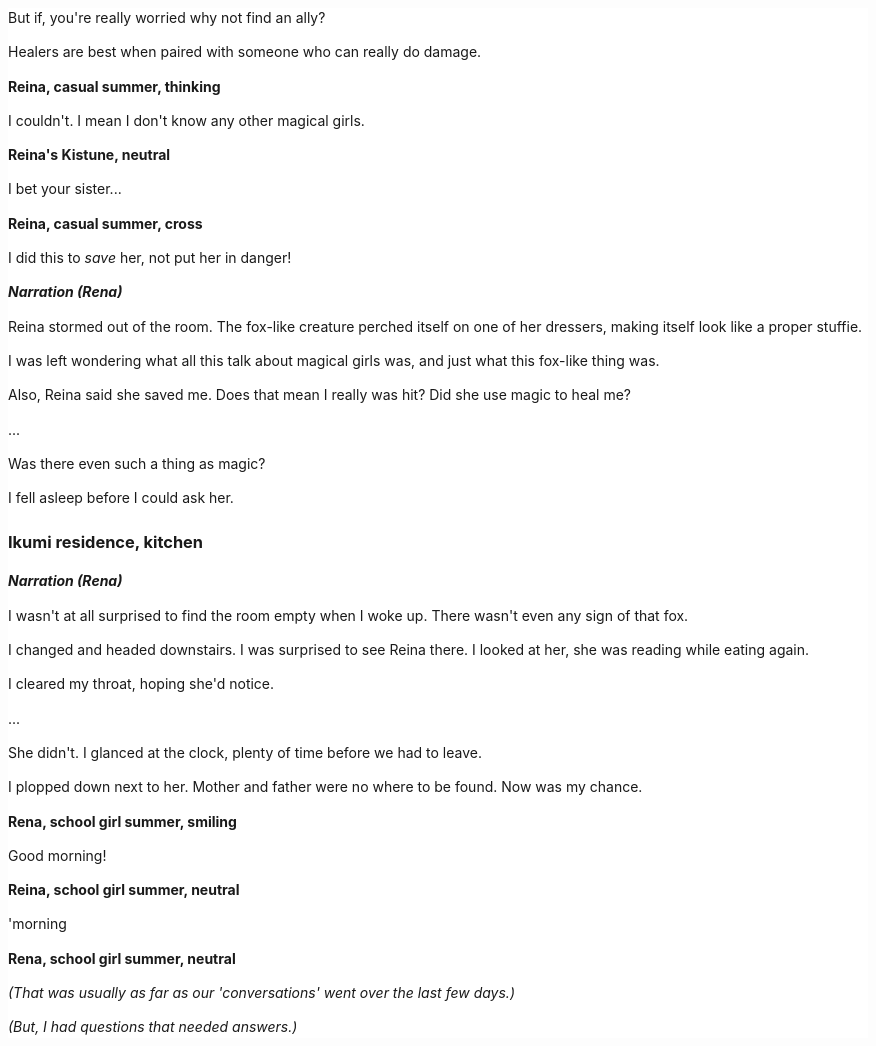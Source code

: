 But if, you're really worried why not find an ally?

Healers are best when paired with someone who can really do damage.

**Reina, casual summer, thinking**

I couldn't. I mean I don't know any other magical girls.

**Reina's Kistune, neutral**

I bet your sister...

**Reina, casual summer, cross**

I did this to *save* her, not put her in danger!

***Narration (Rena)***

Reina stormed out of the room. The fox-like creature perched itself on one of her dressers, making itself look like a proper stuffie.

I was left wondering what all this talk about magical girls was, and just what this fox-like thing was.

Also, Reina said she saved me. Does that mean I really was hit? Did she use magic to heal me?

...

Was there even such a thing as magic?

I fell asleep before I could ask her.

### Ikumi residence, kitchen

***Narration (Rena)***

I wasn't at all surprised to find the room empty when I woke up. There wasn't even any sign of that fox.

I changed and headed downstairs. I was surprised to see Reina there. I looked at her, she was reading while eating again.

I cleared my throat, hoping she'd notice.

...

She didn't. I glanced at the clock, plenty of time before we had to leave.

I plopped down next to her. Mother and father were no where to be found. Now was my chance.

**Rena, school girl summer, smiling**

Good morning!

**Reina, school girl summer, neutral**

'morning

**Rena, school girl summer, neutral**

*(That was usually as far as our 'conversations' went over the last few days.)*

*(But, I had questions that needed answers.)*
